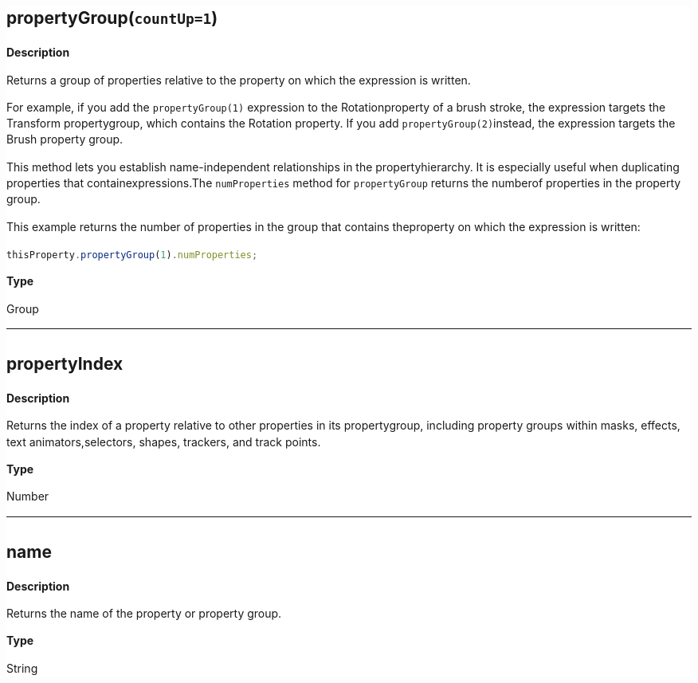 
## propertyGroup(`countUp=1`)

**Description**

Returns a group of properties relative to the property on which the expression
is written.

For example, if you add the `propertyGroup(1)` expression to the Rotationproperty of a brush stroke, the expression targets the Transform propertygroup, which contains the Rotation property. If you add `propertyGroup(2)`instead, the expression targets the Brush property group.

This method lets you establish name-independent relationships in the propertyhierarchy. It is especially useful when duplicating properties that containexpressions.The `numProperties` method for `propertyGroup` returns the numberof properties in the property group.

This example returns the number of properties in the group that contains theproperty on which the expression is written:

```javascript
thisProperty.propertyGroup(1).numProperties;
```

**Type**

Group

---

## propertyIndex

**Description**

Returns the index of a property relative to other properties in its propertygroup, including property groups within masks, effects, text animators,selectors, shapes, trackers, and track points.

**Type**

Number

---

## name

**Description**

Returns the name of the property or property group.

**Type**

String
